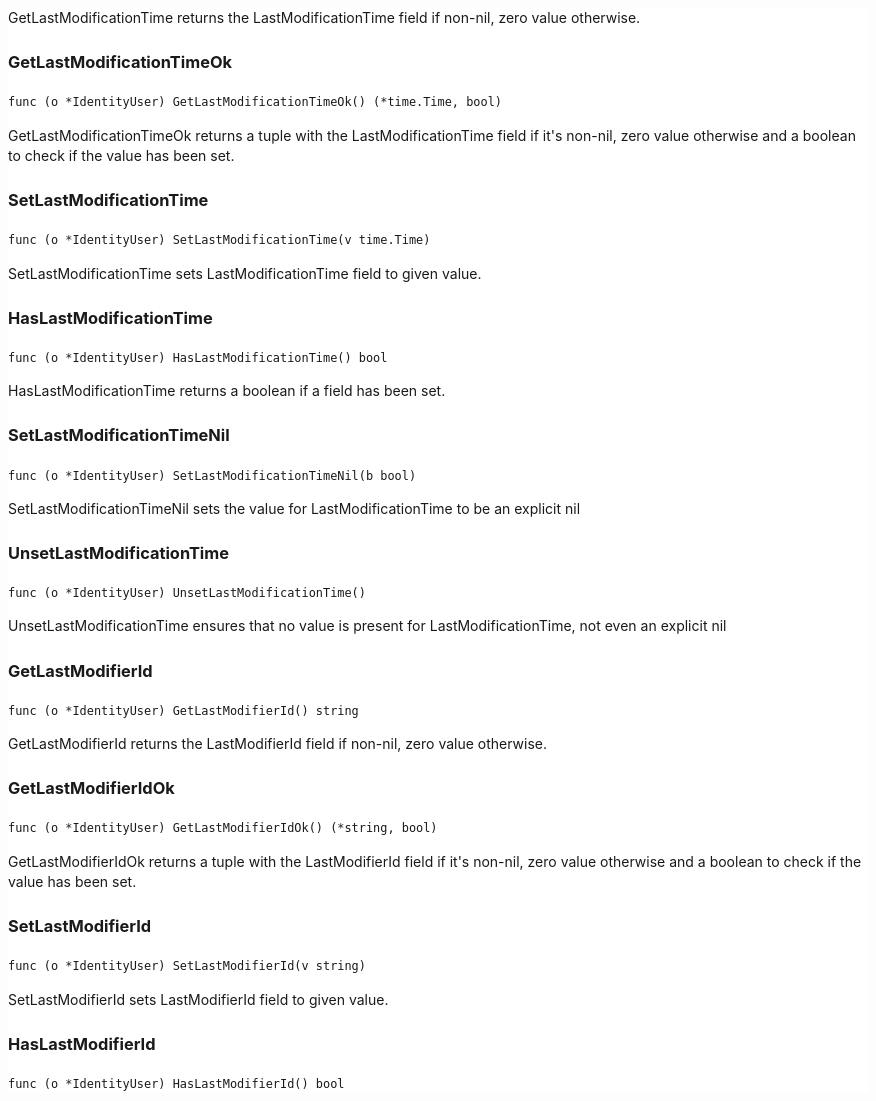 GetLastModificationTime returns the LastModificationTime field if non-nil, zero value otherwise.

### GetLastModificationTimeOk

`func (o *IdentityUser) GetLastModificationTimeOk() (*time.Time, bool)`

GetLastModificationTimeOk returns a tuple with the LastModificationTime field if it's non-nil, zero value otherwise
and a boolean to check if the value has been set.

### SetLastModificationTime

`func (o *IdentityUser) SetLastModificationTime(v time.Time)`

SetLastModificationTime sets LastModificationTime field to given value.

### HasLastModificationTime

`func (o *IdentityUser) HasLastModificationTime() bool`

HasLastModificationTime returns a boolean if a field has been set.

### SetLastModificationTimeNil

`func (o *IdentityUser) SetLastModificationTimeNil(b bool)`

 SetLastModificationTimeNil sets the value for LastModificationTime to be an explicit nil

### UnsetLastModificationTime
`func (o *IdentityUser) UnsetLastModificationTime()`

UnsetLastModificationTime ensures that no value is present for LastModificationTime, not even an explicit nil
### GetLastModifierId

`func (o *IdentityUser) GetLastModifierId() string`

GetLastModifierId returns the LastModifierId field if non-nil, zero value otherwise.

### GetLastModifierIdOk

`func (o *IdentityUser) GetLastModifierIdOk() (*string, bool)`

GetLastModifierIdOk returns a tuple with the LastModifierId field if it's non-nil, zero value otherwise
and a boolean to check if the value has been set.

### SetLastModifierId

`func (o *IdentityUser) SetLastModifierId(v string)`

SetLastModifierId sets LastModifierId field to given value.

### HasLastModifierId

`func (o *IdentityUser) HasLastModifierId() bool`
